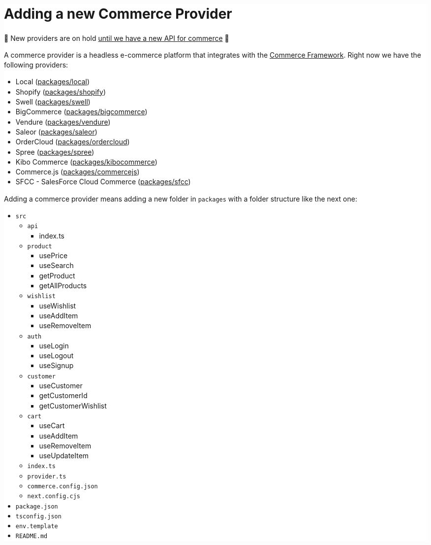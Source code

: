 # Adding a new Commerce Provider

🔔 New providers are on hold [until we have a new API for commerce](https://github.com/vercel/commerce/pull/252) 🔔

A commerce provider is a headless e-commerce platform that integrates with the [Commerce Framework](./README.md). Right now we have the following providers:

- Local ([packages/local](../local))
- Shopify ([packages/shopify](../shopify))
- Swell ([packages/swell](../swell))
- BigCommerce ([packages/bigcommerce](../bigcommerce))
- Vendure ([packages/vendure](../vendure))
- Saleor ([packages/saleor](../saleor))
- OrderCloud ([packages/ordercloud](../ordercloud))
- Spree ([packages/spree](../spree))
- Kibo Commerce ([packages/kibocommerce](../kibocommerce))
- Commerce.js ([packages/commercejs](../commercejs))
- SFCC - SalesForce Cloud Commerce ([packages/sfcc](../sfcc))

Adding a commerce provider means adding a new folder in `packages` with a folder structure like the next one:

- `src`
  - `api`
    - index.ts
  - `product`
    - usePrice
    - useSearch
    - getProduct
    - getAllProducts
  - `wishlist`
    - useWishlist
    - useAddItem
    - useRemoveItem
  - `auth`
    - useLogin
    - useLogout
    - useSignup
  - `customer`
    - useCustomer
    - getCustomerId
    - getCustomerWishlist
  - `cart`
    - useCart
    - useAddItem
    - useRemoveItem
    - useUpdateItem
  - `index.ts`
  - `provider.ts`
  - `commerce.config.json`
  - `next.config.cjs`
- `package.json`
- `tsconfig.json`
- `env.template`
- `README.md`
